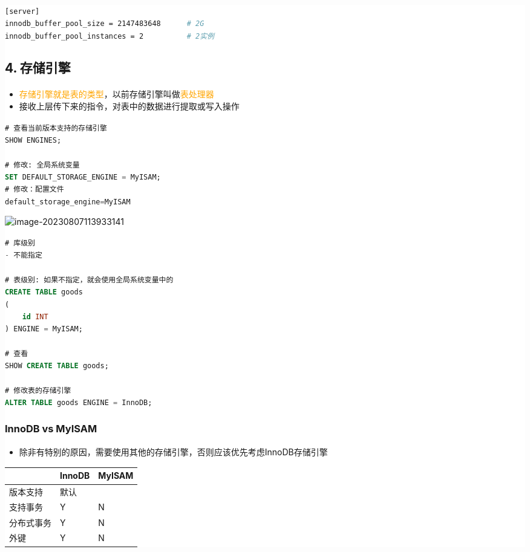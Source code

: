 ```bash
[server] 
innodb_buffer_pool_size = 2147483648      # 2G
innodb_buffer_pool_instances = 2          # 2实例 
```

## 4. 存储引擎

- <font color=orange>存储引擎就是表的类型</font>，以前存储引擎叫做<font color=orange>表处理器</font>
- 接收上层传下来的指令，对表中的数据进行提取或写入操作

```sql
# 查看当前版本支持的存储引擎
SHOW ENGINES;

# 修改: 全局系统变量
SET DEFAULT_STORAGE_ENGINE = MyISAM;
# 修改：配置文件
default_storage_engine=MyISAM
```

![image-20230807113933141](https://erick-typora-image.oss-cn-shanghai.aliyuncs.com/img/image-20230807113933141.png)

```sql
# 库级别
- 不能指定

# 表级别: 如果不指定，就会使用全局系统变量中的
CREATE TABLE goods
(
    id INT
) ENGINE = MyISAM;

# 查看
SHOW CREATE TABLE goods;

# 修改表的存储引擎
ALTER TABLE goods ENGINE = InnoDB;
```

### InnoDB vs MyISAM

- 除非有特别的原因，需要使用其他的存储引擎，否则应该优先考虑InnoDB存储引擎

|            | InnoDB | MyISAM |
| :--------- | :----- | :----- |
| 版本支持   | 默认   |        |
| 支持事务   | Y      | N      |
| 分布式事务 | Y      | N      |
| 外键       | Y      | N      |
